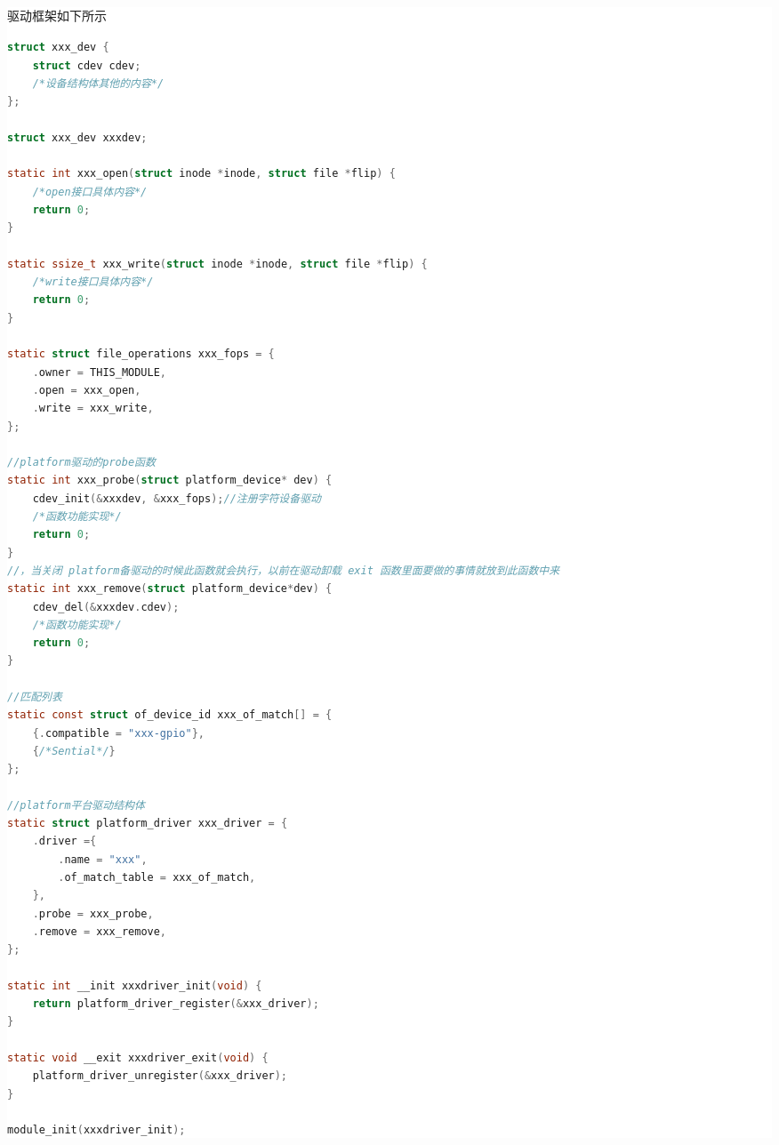 驱动框架如下所示

``` c
struct xxx_dev {
    struct cdev cdev;
    /*设备结构体其他的内容*/
};

struct xxx_dev xxxdev;

static int xxx_open(struct inode *inode, struct file *flip) {
    /*open接口具体内容*/
    return 0;
}

static ssize_t xxx_write(struct inode *inode, struct file *flip) {
    /*write接口具体内容*/
    return 0;
}

static struct file_operations xxx_fops = {
    .owner = THIS_MODULE,
    .open = xxx_open,
    .write = xxx_write,
};

//platform驱动的probe函数
static int xxx_probe(struct platform_device* dev) {
    cdev_init(&xxxdev, &xxx_fops);//注册字符设备驱动
    /*函数功能实现*/
    return 0;
}
//，当关闭 platform备驱动的时候此函数就会执行，以前在驱动卸载 exit 函数里面要做的事情就放到此函数中来
static int xxx_remove(struct platform_device*dev) {
    cdev_del(&xxxdev.cdev);
    /*函数功能实现*/
    return 0;
}

//匹配列表
static const struct of_device_id xxx_of_match[] = {
    {.compatible = "xxx-gpio"},
    {/*Sential*/}
};

//platform平台驱动结构体
static struct platform_driver xxx_driver = {
    .driver ={
        .name = "xxx",
        .of_match_table = xxx_of_match,
    },
    .probe = xxx_probe,
    .remove = xxx_remove,
};

static int __init xxxdriver_init(void) {
    return platform_driver_register(&xxx_driver);
}

static void __exit xxxdriver_exit(void) {
    platform_driver_unregister(&xxx_driver);
}

module_init(xxxdriver_init);
```